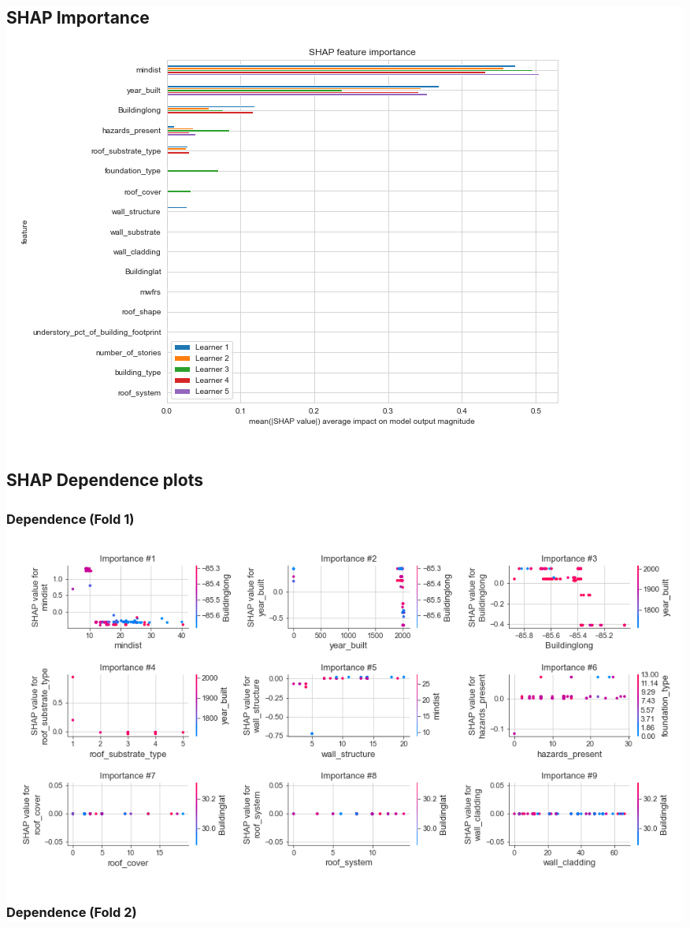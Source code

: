 

## SHAP Importance
![SHAP Importance](shap_importance.png)

## SHAP Dependence plots

### Dependence (Fold 1)
![SHAP Dependence from Fold 1](learner_fold_0_shap_dependence.png)
### Dependence (Fold 2)
